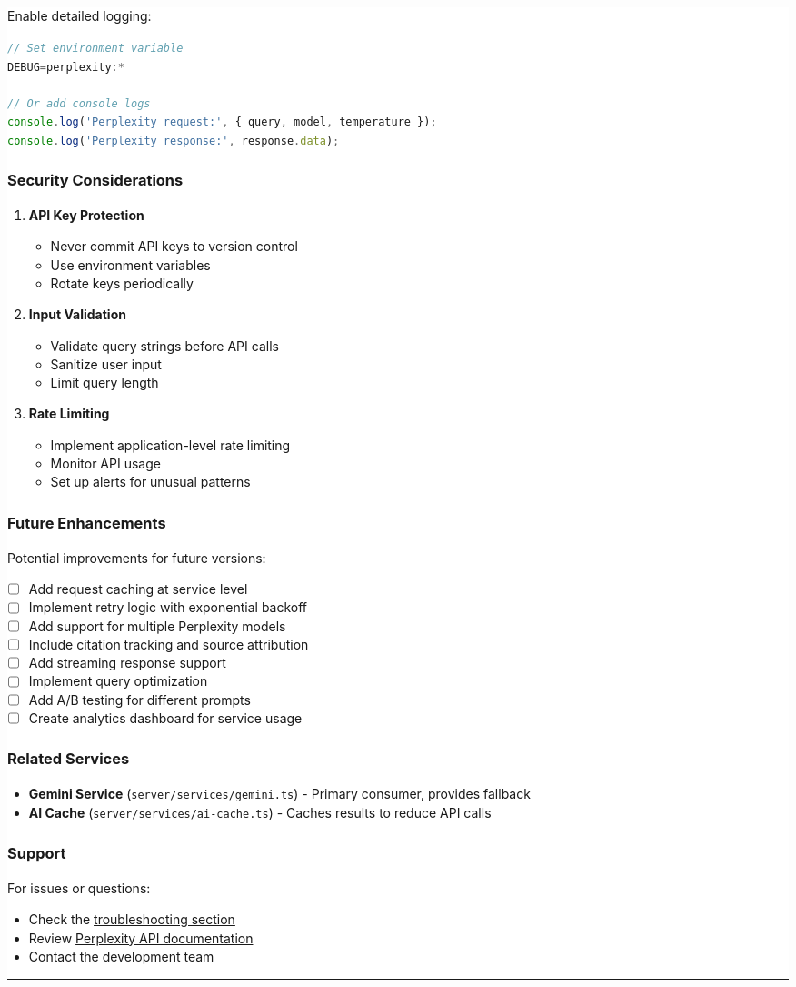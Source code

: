Enable detailed logging:
```typescript
// Set environment variable
DEBUG=perplexity:*

// Or add console logs
console.log('Perplexity request:', { query, model, temperature });
console.log('Perplexity response:', response.data);
```

### Security Considerations

1. **API Key Protection**
   - Never commit API keys to version control
   - Use environment variables
   - Rotate keys periodically

2. **Input Validation**
   - Validate query strings before API calls
   - Sanitize user input
   - Limit query length

3. **Rate Limiting**
   - Implement application-level rate limiting
   - Monitor API usage
   - Set up alerts for unusual patterns

### Future Enhancements

Potential improvements for future versions:

- [ ] Add request caching at service level
- [ ] Implement retry logic with exponential backoff
- [ ] Add support for multiple Perplexity models
- [ ] Include citation tracking and source attribution
- [ ] Add streaming response support
- [ ] Implement query optimization
- [ ] Add A/B testing for different prompts
- [ ] Create analytics dashboard for service usage

### Related Services

- **Gemini Service** (`server/services/gemini.ts`) - Primary consumer, provides fallback
- **AI Cache** (`server/services/ai-cache.ts`) - Caches results to reduce API calls

### Support

For issues or questions:
- Check the [troubleshooting section](#troubleshooting)
- Review [Perplexity API documentation](https://docs.perplexity.ai/)
- Contact the development team

---
